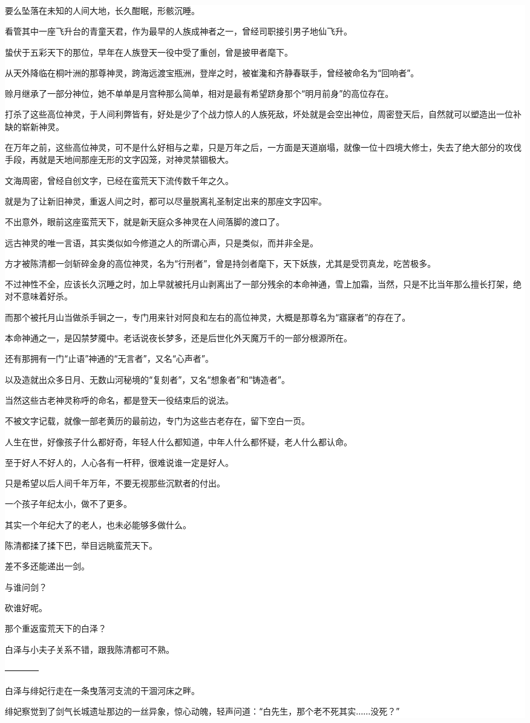    要么坠落在未知的人间大地，长久酣眠，形骸沉睡。

   看管其中一座飞升台的青童天君，作为最早的人族成神者之一，曾经司职接引男子地仙飞升。

   蛰伏于五彩天下的那位，早年在人族登天一役中受了重创，曾是披甲者麾下。

   从天外降临在桐叶洲的那尊神灵，跨海远渡宝瓶洲，登岸之时，被崔瀺和齐静春联手，曾经被命名为“回响者”。

   赊月继承了一部分神位，她不单单是月宫种那么简单，相对是最有希望跻身那个“明月前身”的高位存在。

   打杀了这些高位神灵，于人间利弊皆有，好处是少了个战力惊人的人族死敌，坏处就是会空出神位，周密登天后，自然就可以塑造出一位补缺的崭新神灵。

   在万年之前，这些高位神灵，可不是什么好相与之辈，只是万年之后，一方面是天道崩塌，就像一位十四境大修士，失去了绝大部分的攻伐手段，再就是天地间那座无形的文字囚笼，对神灵禁锢极大。

   文海周密，曾经自创文字，已经在蛮荒天下流传数千年之久。

   就是为了让新旧神灵，重返人间之时，都可以尽量脱离礼圣制定出来的那座文字囚牢。

   不出意外，眼前这座蛮荒天下，就是新天庭众多神灵在人间落脚的渡口了。

   远古神灵的唯一言语，其实类似如今修道之人的所谓心声，只是类似，而并非全是。

   方才被陈清都一剑斩碎金身的高位神灵，名为“行刑者”，曾是持剑者麾下，天下妖族，尤其是受罚真龙，吃苦极多。

   不过神性不全，应该长久沉睡之时，加上早就被托月山剥离出了一部分残余的本命神通，雪上加霜，当然，只是不比当年那么擅长打架，绝对不意味着好杀。

   而那个被托月山当做杀手锏之一，专门用来针对阿良和左右的高位神灵，大概是那尊名为“寤寐者”的存在了。

   本命神通之一，是囚禁梦魇中。老话说夜长梦多，还是后世化外天魔万千的一部分根源所在。

   还有那拥有一门“止语”神通的“无言者”，又名“心声者”。

   以及造就出众多日月、无数山河秘境的“复刻者”，又名“想象者”和“铸造者”。

   当然这些古老神灵称呼的命名，都是登天一役结束后的说法。

   不被文字记载，就像一部老黄历的最前边，专门为这些古老存在，留下空白一页。

   人生在世，好像孩子什么都好奇，年轻人什么都知道，中年人什么都怀疑，老人什么都认命。

   至于好人不好人的，人心各有一杆秤，很难说谁一定是好人。

   只是希望以后人间千年万年，不要无视那些沉默者的付出。

   一个孩子年纪太小，做不了更多。

   其实一个年纪大了的老人，也未必能够多做什么。

   陈清都揉了揉下巴，举目远眺蛮荒天下。

   差不多还能递出一剑。

   与谁问剑？

   砍谁好呢。

   那个重返蛮荒天下的白泽？

   白泽与小夫子关系不错，跟我陈清都可不熟。

   ————

   白泽与绯妃行走在一条曳落河支流的干涸河床之畔。

   绯妃察觉到了剑气长城遗址那边的一丝异象，惊心动魄，轻声问道：“白先生，那个老不死其实……没死？”
